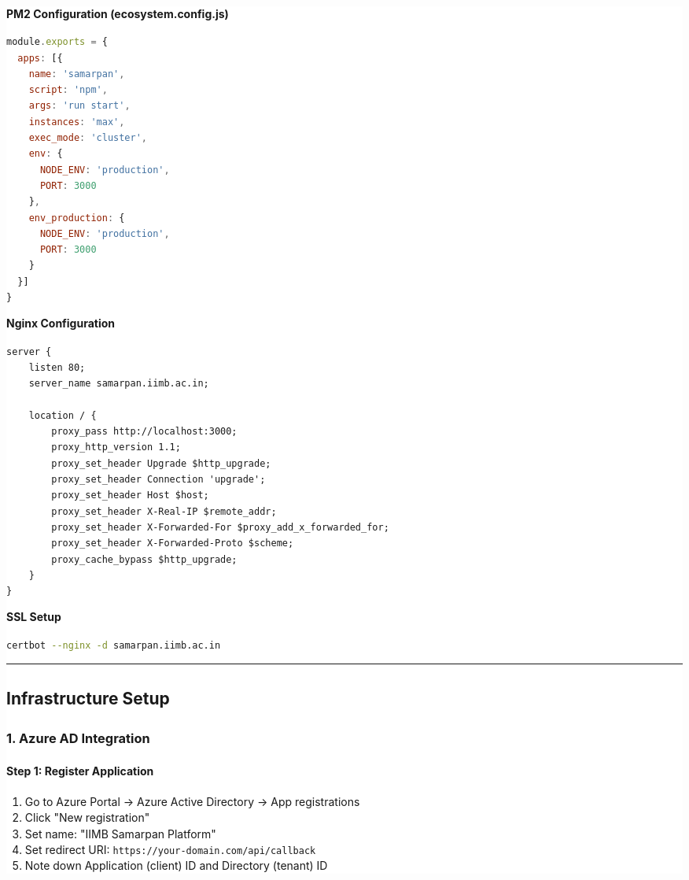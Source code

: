 **PM2 Configuration (ecosystem.config.js)**
```javascript
module.exports = {
  apps: [{
    name: 'samarpan',
    script: 'npm',
    args: 'run start',
    instances: 'max',
    exec_mode: 'cluster',
    env: {
      NODE_ENV: 'production',
      PORT: 3000
    },
    env_production: {
      NODE_ENV: 'production',
      PORT: 3000
    }
  }]
}
```

**Nginx Configuration**
```nginx
server {
    listen 80;
    server_name samarpan.iimb.ac.in;

    location / {
        proxy_pass http://localhost:3000;
        proxy_http_version 1.1;
        proxy_set_header Upgrade $http_upgrade;
        proxy_set_header Connection 'upgrade';
        proxy_set_header Host $host;
        proxy_set_header X-Real-IP $remote_addr;
        proxy_set_header X-Forwarded-For $proxy_add_x_forwarded_for;
        proxy_set_header X-Forwarded-Proto $scheme;
        proxy_cache_bypass $http_upgrade;
    }
}
```

**SSL Setup**
```bash
certbot --nginx -d samarpan.iimb.ac.in
```

---

## Infrastructure Setup

### 1. Azure AD Integration

#### Step 1: Register Application
1. Go to Azure Portal → Azure Active Directory → App registrations
2. Click "New registration"
3. Set name: "IIMB Samarpan Platform"
4. Set redirect URI: `https://your-domain.com/api/callback`
5. Note down Application (client) ID and Directory (tenant) ID
